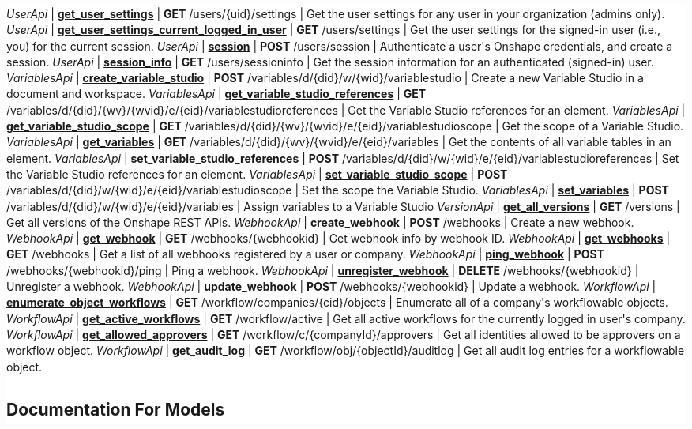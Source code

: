 *UserApi* | [**get_user_settings**](docs/UserApi.md#get_user_settings) | **GET** /users/{uid}/settings | Get the user settings for any user in your organization (admins only).
*UserApi* | [**get_user_settings_current_logged_in_user**](docs/UserApi.md#get_user_settings_current_logged_in_user) | **GET** /users/settings | Get the user settings for the signed-in user (i.e., you) for the current session.
*UserApi* | [**session**](docs/UserApi.md#session) | **POST** /users/session | Authenticate a user's Onshape credentials, and create a session.
*UserApi* | [**session_info**](docs/UserApi.md#session_info) | **GET** /users/sessioninfo | Get the session information for an authenticated (signed-in) user.
*VariablesApi* | [**create_variable_studio**](docs/VariablesApi.md#create_variable_studio) | **POST** /variables/d/{did}/w/{wid}/variablestudio | Create a new Variable Studio in a document and workspace.
*VariablesApi* | [**get_variable_studio_references**](docs/VariablesApi.md#get_variable_studio_references) | **GET** /variables/d/{did}/{wv}/{wvid}/e/{eid}/variablestudioreferences | Get the Variable Studio references for an element.
*VariablesApi* | [**get_variable_studio_scope**](docs/VariablesApi.md#get_variable_studio_scope) | **GET** /variables/d/{did}/{wv}/{wvid}/e/{eid}/variablestudioscope | Get the scope of a Variable Studio.
*VariablesApi* | [**get_variables**](docs/VariablesApi.md#get_variables) | **GET** /variables/d/{did}/{wv}/{wvid}/e/{eid}/variables | Get the contents of all variable tables in an element.
*VariablesApi* | [**set_variable_studio_references**](docs/VariablesApi.md#set_variable_studio_references) | **POST** /variables/d/{did}/w/{wid}/e/{eid}/variablestudioreferences | Set the Variable Studio references for an element.
*VariablesApi* | [**set_variable_studio_scope**](docs/VariablesApi.md#set_variable_studio_scope) | **POST** /variables/d/{did}/w/{wid}/e/{eid}/variablestudioscope | Set the scope the Variable Studio.
*VariablesApi* | [**set_variables**](docs/VariablesApi.md#set_variables) | **POST** /variables/d/{did}/w/{wid}/e/{eid}/variables | Assign variables to a Variable Studio
*VersionApi* | [**get_all_versions**](docs/VersionApi.md#get_all_versions) | **GET** /versions | Get all versions of the Onshape REST APIs.
*WebhookApi* | [**create_webhook**](docs/WebhookApi.md#create_webhook) | **POST** /webhooks | Create a new webhook.
*WebhookApi* | [**get_webhook**](docs/WebhookApi.md#get_webhook) | **GET** /webhooks/{webhookid} | Get webhook info by webhook ID.
*WebhookApi* | [**get_webhooks**](docs/WebhookApi.md#get_webhooks) | **GET** /webhooks | Get a list of all webhooks registered by a user or company.
*WebhookApi* | [**ping_webhook**](docs/WebhookApi.md#ping_webhook) | **POST** /webhooks/{webhookid}/ping | Ping a webhook.
*WebhookApi* | [**unregister_webhook**](docs/WebhookApi.md#unregister_webhook) | **DELETE** /webhooks/{webhookid} | Unregister a webhook.
*WebhookApi* | [**update_webhook**](docs/WebhookApi.md#update_webhook) | **POST** /webhooks/{webhookid} | Update a webhook.
*WorkflowApi* | [**enumerate_object_workflows**](docs/WorkflowApi.md#enumerate_object_workflows) | **GET** /workflow/companies/{cid}/objects | Enumerate all of a company's workflowable objects.
*WorkflowApi* | [**get_active_workflows**](docs/WorkflowApi.md#get_active_workflows) | **GET** /workflow/active | Get all active workflows for the currently logged in user's company.
*WorkflowApi* | [**get_allowed_approvers**](docs/WorkflowApi.md#get_allowed_approvers) | **GET** /workflow/c/{companyId}/approvers | Get all identities allowed to be approvers on a workflow object.
*WorkflowApi* | [**get_audit_log**](docs/WorkflowApi.md#get_audit_log) | **GET** /workflow/obj/{objectId}/auditlog | Get all audit log entries for a workflowable object.


## Documentation For Models
